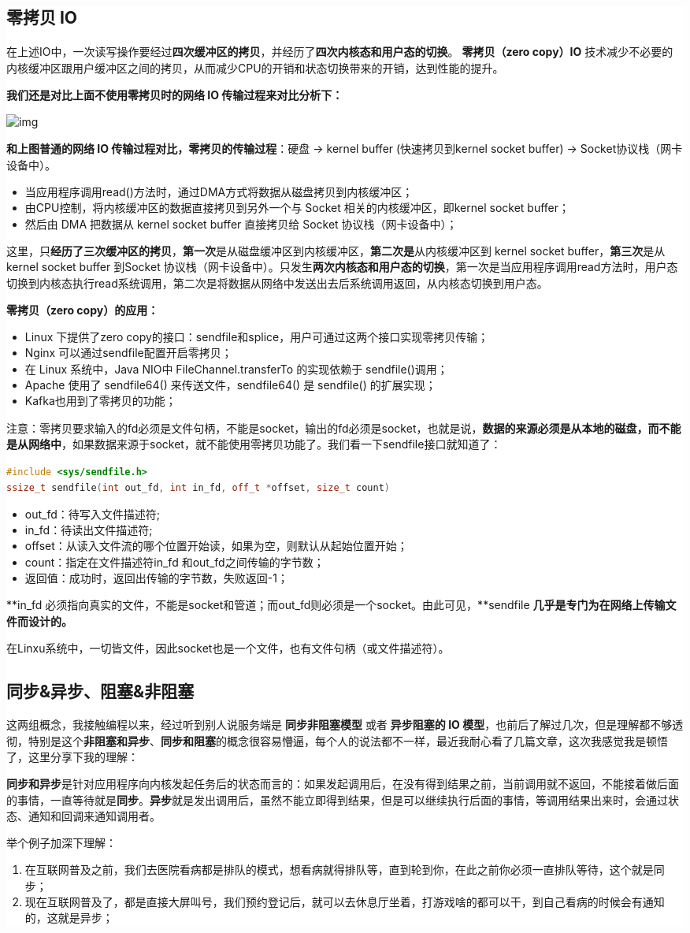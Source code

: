 ## 零拷贝 IO

在上述IO中，一次读写操作要经过**四次缓冲区的拷贝**，并经历了**四次内核态和用户态的切换**。 **零拷贝（zero copy）IO** 技术减少不必要的内核缓冲区跟用户缓冲区之间的拷贝，从而减少CPU的开销和状态切换带来的开销，达到性能的提升。

**我们还是对比上面不使用零拷贝时的网络 IO 传输过程来对比分析下：**

![img](https://pic3.zhimg.com/80/v2-74328815b30250d425d8b52ddb3931a6_720w.webp)

**和上图普通的网络 IO 传输过程对比，零拷贝的传输过程**：硬盘 -> kernel buffer (快速拷贝到kernel socket buffer) -> Socket协议栈（网卡设备中）。

- 当应用程序调用read()方法时，通过DMA方式将数据从磁盘拷贝到内核缓冲区；
- 由CPU控制，将内核缓冲区的数据直接拷贝到另外一个与 Socket 相关的内核缓冲区，即kernel socket buffer；
- 然后由 DMA 把数据从 kernel socket buffer 直接拷贝给 Socket 协议栈（网卡设备中）；

这里，只**经历了三次缓冲区的拷贝**，**第一次**是从磁盘缓冲区到内核缓冲区，**第二次是**从内核缓冲区到 kernel socket buffer，**第三次**是从 kernel socket buffer 到Socket 协议栈（网卡设备中）。只发生**两次内核态和用户态的切换**，第一次是当应用程序调用read方法时，用户态切换到内核态执行read系统调用，第二次是将数据从网络中发送出去后系统调用返回，从内核态切换到用户态。

**零拷贝（zero copy）的应用：**

- Linux 下提供了zero copy的接口：sendfile和splice，用户可通过这两个接口实现零拷贝传输；
- Nginx 可以通过sendfile配置开启零拷贝；
- 在 Linux 系统中，Java NIO中 FileChannel.transferTo 的实现依赖于 sendfile()调用；
- Apache 使用了 sendfile64() 来传送文件，sendfile64() 是 sendfile() 的扩展实现；
- Kafka也用到了零拷贝的功能；

注意：零拷贝要求输入的fd必须是文件句柄，不能是socket，输出的fd必须是socket，也就是说，**数据的来源必须是从本地的磁盘，而不能是从网络中**，如果数据来源于socket，就不能使用零拷贝功能了。我们看一下sendfile接口就知道了：

```cpp
#include <sys/sendfile.h>
ssize_t sendfile(int out_fd, int in_fd, off_t *offset, size_t count)
```

- out_fd：待写入文件描述符;
- in_fd：待读出文件描述符;
- offset：从读入文件流的哪个位置开始读，如果为空，则默认从起始位置开始；
- count：指定在文件描述符in_fd 和out_fd之间传输的字节数；
- 返回值：成功时，返回出传输的字节数，失败返回-1；

**in_fd 必须指向真实的文件，不能是socket和管道；而out_fd则必须是一个socket。由此可见，**sendfile **几乎是专门为在网络上传输文件而设计的。**

在Linxu系统中，一切皆文件，因此socket也是一个文件，也有文件句柄（或文件描述符）。

## 同步&异步、阻塞&非阻塞

这两组概念，我接触编程以来，经过听到别人说服务端是 **同步非阻塞模型** 或者 **异步阻塞的 IO 模型**，也前后了解过几次，但是理解都不够透彻，特别是这个**非阻塞和异步**、**同步和阻塞**的概念很容易懵逼，每个人的说法都不一样，最近我耐心看了几篇文章，这次我感觉我是顿悟了，这里分享下我的理解：

**同步和异步**是针对应用程序向内核发起任务后的状态而言的：如果发起调用后，在没有得到结果之前，当前调用就不返回，不能接着做后面的事情，一直等待就是**同步**。**异步**就是发出调用后，虽然不能立即得到结果，但是可以继续执行后面的事情，等调用结果出来时，会通过状态、通知和回调来通知调用者。

举个例子加深下理解：

1. 在互联网普及之前，我们去医院看病都是排队的模式，想看病就得排队等，直到轮到你，在此之前你必须一直排队等待，这个就是同步；
2. 现在互联网普及了，都是直接大屏叫号，我们预约登记后，就可以去休息厅坐着，打游戏啥的都可以干，到自己看病的时候会有通知的，这就是异步；
